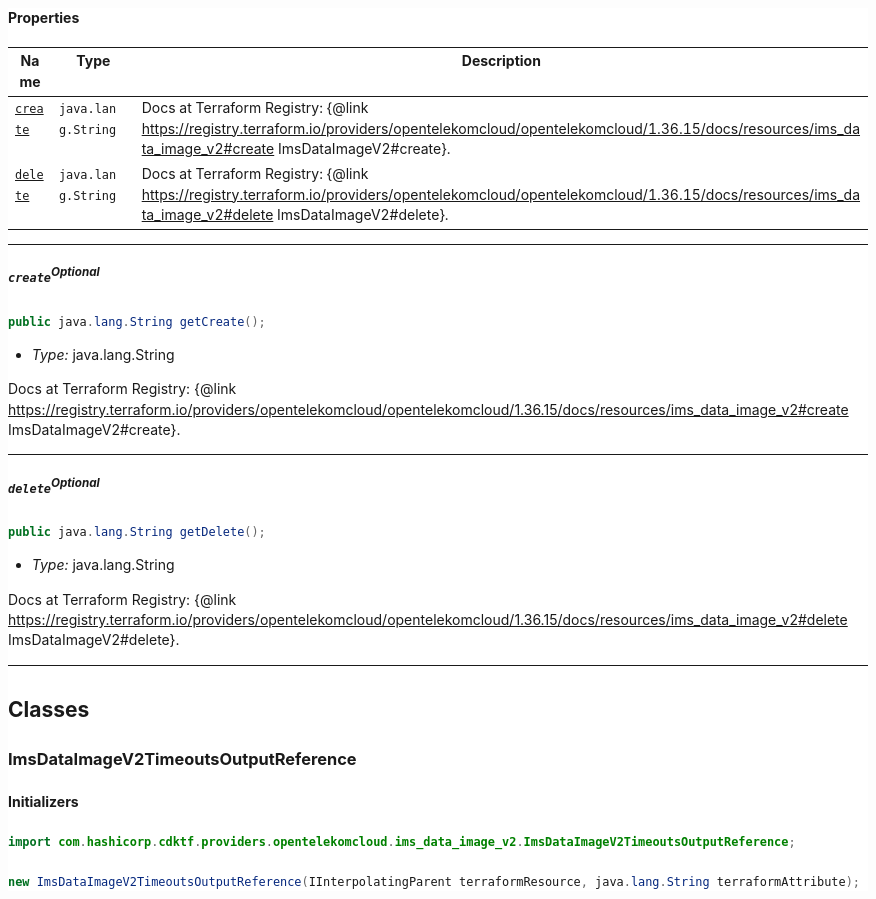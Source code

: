 #### Properties <a name="Properties" id="Properties"></a>

| **Name** | **Type** | **Description** |
| --- | --- | --- |
| <code><a href="#@cdktf/provider-opentelekomcloud.imsDataImageV2.ImsDataImageV2Timeouts.property.create">create</a></code> | <code>java.lang.String</code> | Docs at Terraform Registry: {@link https://registry.terraform.io/providers/opentelekomcloud/opentelekomcloud/1.36.15/docs/resources/ims_data_image_v2#create ImsDataImageV2#create}. |
| <code><a href="#@cdktf/provider-opentelekomcloud.imsDataImageV2.ImsDataImageV2Timeouts.property.delete">delete</a></code> | <code>java.lang.String</code> | Docs at Terraform Registry: {@link https://registry.terraform.io/providers/opentelekomcloud/opentelekomcloud/1.36.15/docs/resources/ims_data_image_v2#delete ImsDataImageV2#delete}. |

---

##### `create`<sup>Optional</sup> <a name="create" id="@cdktf/provider-opentelekomcloud.imsDataImageV2.ImsDataImageV2Timeouts.property.create"></a>

```java
public java.lang.String getCreate();
```

- *Type:* java.lang.String

Docs at Terraform Registry: {@link https://registry.terraform.io/providers/opentelekomcloud/opentelekomcloud/1.36.15/docs/resources/ims_data_image_v2#create ImsDataImageV2#create}.

---

##### `delete`<sup>Optional</sup> <a name="delete" id="@cdktf/provider-opentelekomcloud.imsDataImageV2.ImsDataImageV2Timeouts.property.delete"></a>

```java
public java.lang.String getDelete();
```

- *Type:* java.lang.String

Docs at Terraform Registry: {@link https://registry.terraform.io/providers/opentelekomcloud/opentelekomcloud/1.36.15/docs/resources/ims_data_image_v2#delete ImsDataImageV2#delete}.

---

## Classes <a name="Classes" id="Classes"></a>

### ImsDataImageV2TimeoutsOutputReference <a name="ImsDataImageV2TimeoutsOutputReference" id="@cdktf/provider-opentelekomcloud.imsDataImageV2.ImsDataImageV2TimeoutsOutputReference"></a>

#### Initializers <a name="Initializers" id="@cdktf/provider-opentelekomcloud.imsDataImageV2.ImsDataImageV2TimeoutsOutputReference.Initializer"></a>

```java
import com.hashicorp.cdktf.providers.opentelekomcloud.ims_data_image_v2.ImsDataImageV2TimeoutsOutputReference;

new ImsDataImageV2TimeoutsOutputReference(IInterpolatingParent terraformResource, java.lang.String terraformAttribute);
```
